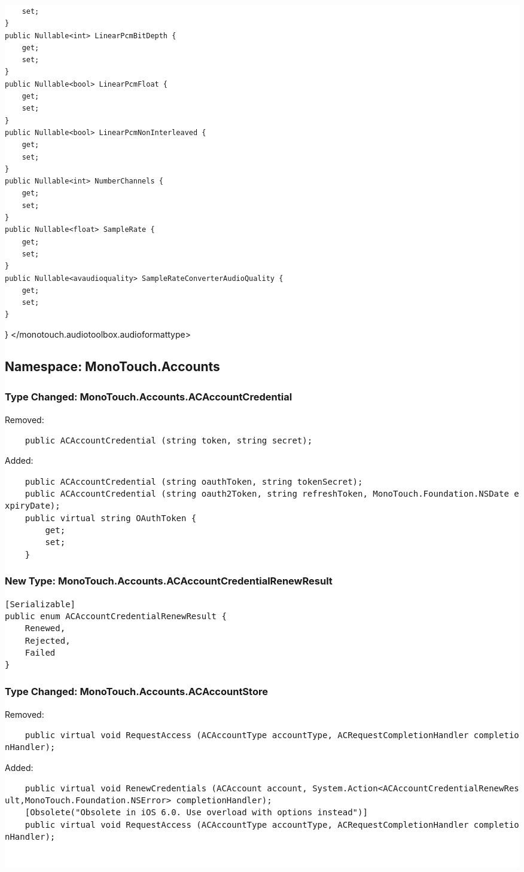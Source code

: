 		set;
	}
	public Nullable<int> LinearPcmBitDepth {
		get;
		set;
	}
	public Nullable<bool> LinearPcmFloat {
		get;
		set;
	}
	public Nullable<bool> LinearPcmNonInterleaved {
		get;
		set;
	}
	public Nullable<int> NumberChannels {
		get;
		set;
	}
	public Nullable<float> SampleRate {
		get;
		set;
	}
	public Nullable<avaudioquality> SampleRateConverterAudioQuality {
		get;
		set;
	}
}
</avaudioquality></float></int></bool></bool></int></bool></monotouch.audiotoolbox.audioformattype></int></int></int></avaudioquality></pre>
<h2>Namespace: MonoTouch.Accounts</h2>
<h3>Type Changed: MonoTouch.Accounts.ACAccountCredential</h3>
<p>Removed:</p><pre>
 	public ACAccountCredential (string token, string secret);
</pre>
<p>Added:</p><pre>
 	public ACAccountCredential (string oauthToken, string tokenSecret);
 	public ACAccountCredential (string oauth2Token, string refreshToken, MonoTouch.Foundation.NSDate expiryDate);
 	public virtual string OAuthToken {
 		get;
 		set;
 	}
</pre>
<h3>New Type: MonoTouch.Accounts.ACAccountCredentialRenewResult</h3>
<pre>
[Serializable]
public enum ACAccountCredentialRenewResult {
	Renewed,
	Rejected,
	Failed
}
</pre>
<h3>Type Changed: MonoTouch.Accounts.ACAccountStore</h3>
<p>Removed:</p><pre>
 	public virtual void RequestAccess (ACAccountType accountType, ACRequestCompletionHandler completionHandler);
</pre>
<p>Added:</p><pre>
 	public virtual void RenewCredentials (ACAccount account, System.Action&lt;ACAccountCredentialRenewResult,MonoTouch.Foundation.NSError&gt; completionHandler);
 	[Obsolete("Obsolete in iOS 6.0. Use overload with options instead")]
	public virtual void RequestAccess (ACAccountType accountType, ACRequestCompletionHandler completionHandler);